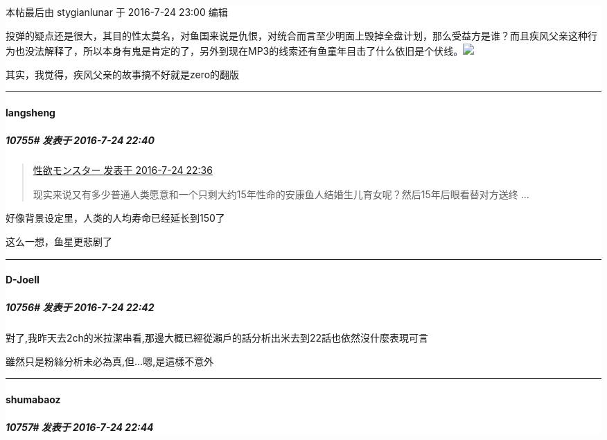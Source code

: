 

 本帖最后由 stygianlunar 于 2016-7-24 23:00 编辑 

投弹的疑点还是很大，其目的性太莫名，对鱼国来说是仇恨，对统合而言至少明面上毁掉全盘计划，那么受益方是谁？而且疾风父亲这种行为也没法解释了，所以本身有鬼是肯定的了，另外到现在MP3的线索还有鱼童年目击了什么依旧是个伏线。<img src="https://static.saraba1st.com/image/smiley/carton/165.gif" referrerpolicy="no-referrer">


其实，我觉得，疾风父亲的故事搞不好就是zero的翻版







*****

####  langsheng  
##### 10755#       发表于 2016-7-24 22:40



<blockquote><a href="httphttps://bbs.saraba1st.com/2b/forum.php?mod=redirect&amp;goto=findpost&amp;pid=33050289&amp;ptid=1066605" target="_blank">性欲モンスター 发表于 2016-7-24 22:36</a>

现实来说又有多少普通人类愿意和一个只剩大约15年性命的安康鱼人结婚生儿育女呢？然后15年后眼看替对方送终 ...</blockquote>
好像背景设定里，人类的人均寿命已经延长到150了

这么一想，鱼星更悲剧了







*****

####  D-JoeII  
##### 10756#       发表于 2016-7-24 22:42




對了,我昨天去2ch的米拉潔串看,那邊大概已經從瀨戶的話分析出米去到22話也依然沒什麼表現可言

雖然只是粉絲分析未必為真,但...嗯,是這樣不意外







*****

####  shumabaoz  
##### 10757#       发表于 2016-7-24 22:44




